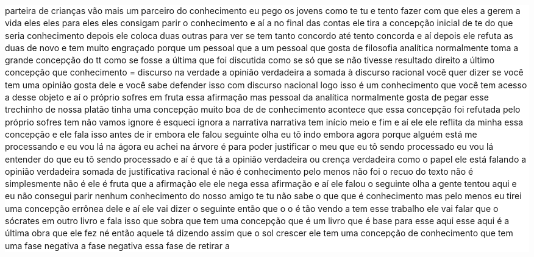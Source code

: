 parteira de crianças vão mais um
parceiro do conhecimento eu pego os
jovens como te tu e tento fazer com que
eles a gerem a vida eles eles para eles
eles consigam parir o conhecimento e aí
a no final das contas ele tira a
concepção inicial de te do que seria
conhecimento depois ele coloca duas
outras para ver se tem tanto concordo
até tento concorda e aí depois ele
refuta as duas de novo e tem muito
engraçado porque um pessoal que a um
pessoal que gosta de filosofia analítica
normalmente toma a grande concepção do
tt como se fosse a última que foi
discutida como se só que se não tivesse
resultado direito a último concepção que
conhecimento = discurso na verdade a
opinião verdadeira
a somada à discurso racional você quer
dizer se você tem uma opinião gosta dele
e você sabe defender isso com discurso
nacional logo isso é um conhecimento que
você tem acesso a desse objeto e aí o
próprio sofres em fruta essa afirmação
mas pessoal da analítica normalmente
gosta de pegar esse trechinho de nossa
platão tinha uma concepção muito boa de
de conhecimento acontece que essa
concepção foi refutada pelo próprio
sofres tem não vamos ignore é esqueci
ignora a narrativa narrativa tem início
meio e fim e aí ele ele reflita da minha
essa concepção e ele fala isso antes de
ir embora ele falou seguinte olha eu tô
indo embora agora porque alguém está me
processando e eu vou lá na ágora eu
achei na árvore é para poder justificar
o meu que eu tô sendo processado eu vou
lá entender do que eu tô sendo
processado e aí é que tá a opinião
verdadeira ou crença verdadeira como o
papel ele está falando a opinião
verdadeira somada de justificativa
racional é não é conhecimento pelo menos
não foi
o recuo do texto não é simplesmente não
é ele é fruta que a afirmação ele ele
nega essa afirmação e aí ele falou o
seguinte olha a gente tentou aqui e eu
não consegui parir nenhum conhecimento
do nosso amigo te tu não sabe o que que
é conhecimento mas pelo menos eu tirei
uma concepção errônea dele e aí ele vai
dizer o seguinte então que o o é tão
vendo a tem esse trabalho ele vai falar
que o sócrates em outro livro e fala
isso que sobra que tem uma concepção que
é um livro que é base para esse aqui
esse aqui é a última obra que ele fez né
então aquele tá dizendo assim que o sol
crescer ele tem uma concepção de
conhecimento que tem uma fase negativa a
fase negativa essa fase de retirar a